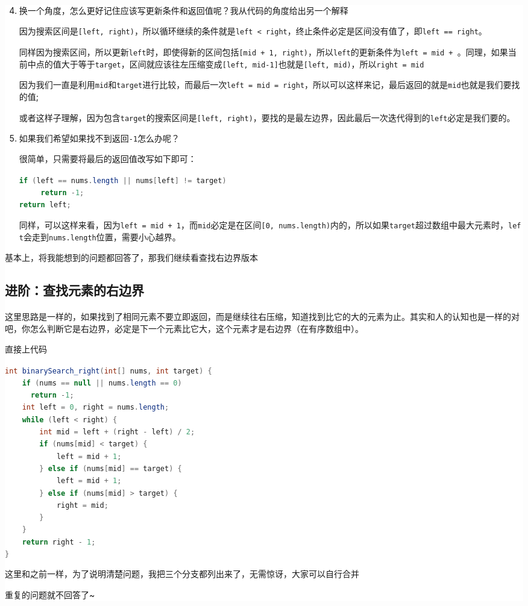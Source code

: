 4. 换一个角度，怎么更好记住应该写更新条件和返回值呢？我从代码的角度给出另一个解释

   因为搜索区间是`[left, right)`，所以循环继续的条件就是`left < right`，终止条件必定是区间没有值了，即`left == right`。

   同样因为搜索区间，所以更新`left`时，即使得新的区间包括`[mid + 1, right)`，所以`left`的更新条件为`left = mid + `。同理，如果当前中点的值大于等于`target`，区间就应该往左压缩变成`[left, mid-1]`也就是`[left, mid)`，所以`right = mid`

   因为我们一直是利用`mid`和`target`进行比较，而最后一次`left = mid = right`，所以可以这样来记，最后返回的就是`mid`也就是我们要找的值;

   或者这样子理解，因为包含`target`的搜索区间是`[left, right)`，要找的是最左边界，因此最后一次迭代得到的`left`必定是我们要的。

   

5. 如果我们希望如果找不到返回`-1`怎么办呢？

   很简单，只需要将最后的返回值改写如下即可：

   ```java
   if (left == nums.length || nums[left] != target)
     	return -1;
   return left;
   ```

   同样，可以这样来看，因为`left = mid + 1`，而`mid`必定是在区间`[0, nums.length)`内的，所以如果`target`超过数组中最大元素时，`left`会走到`nums.length`位置，需要小心越界。

基本上，将我能想到的问题都回答了，那我们继续看查找右边界版本



## 进阶：查找元素的右边界

这里思路是一样的，如果找到了相同元素不要立即返回，而是继续往右压缩，知道找到比它的大的元素为止。其实和人的认知也是一样的对吧，你怎么判断它是右边界，必定是下一个元素比它大，这个元素才是右边界（在有序数组中）。

直接上代码

```java
int binarySearch_right(int[] nums, int target) {
  	if (nums == null || nums.length == 0)
      return -1;
  	int left = 0, right = nums.length;
  	while (left < right) {
      	int mid = left + (right - left) / 2;
      	if (nums[mid] < target) {
          	left = mid + 1;
        } else if (nums[mid] == target) {
          	left = mid + 1;
        } else if (nums[mid] > target) {
          	right = mid;
        }
    }
  	return right - 1;
}
```

这里和之前一样，为了说明清楚问题，我把三个分支都列出来了，无需惊讶，大家可以自行合并

重复的问题就不回答了~
